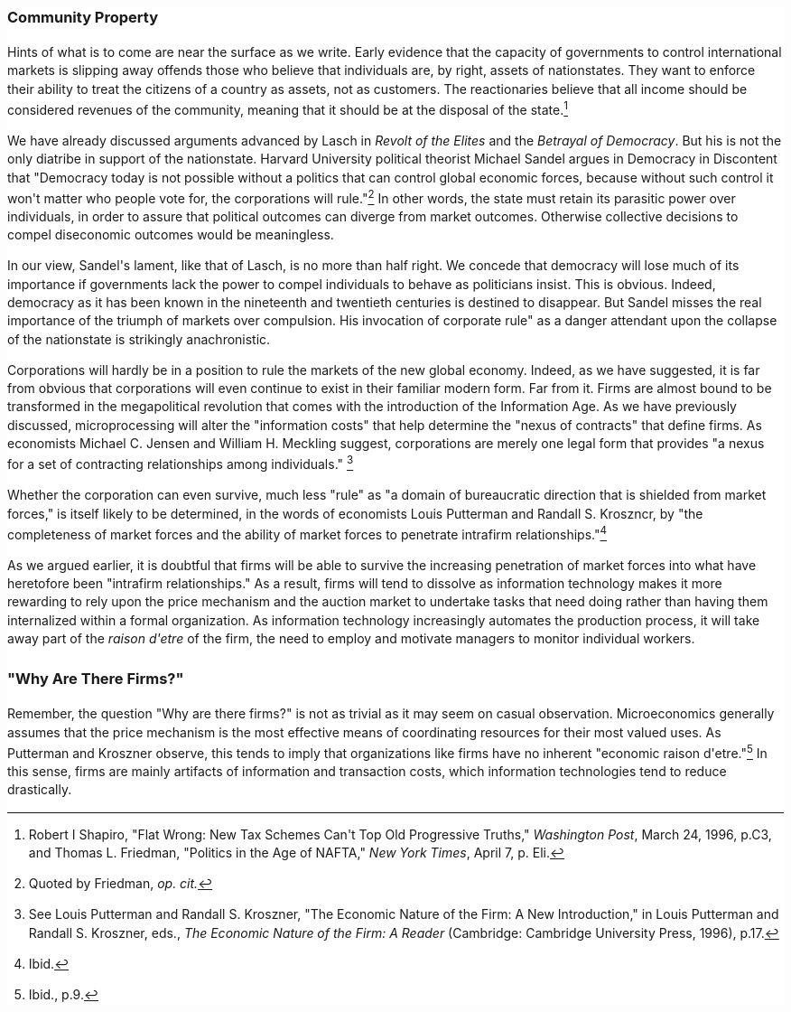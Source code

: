 ### Community Property

Hints of what is to come are near the surface as we write. Early evidence that the capacity of governments to control international markets is slipping away offends those who believe that individuals are, by right, assets of nationstates. They want to enforce their ability to treat the citizens of a country as assets, not as customers. The reactionaries believe that all income should be considered revenues of the community, meaning that it should be at the disposal of the state.[^26]

We have already discussed arguments advanced by Lasch in *Revolt of the Elites* and the *Betrayal of Democracy*. But his is not the only diatribe in support of the nationstate. Harvard University political theorist Michael Sandel argues in Democracy in Discontent that "Democracy today is not possible without a politics that can control global economic forces, because without such control it won't matter who people vote for, the corporations will rule."[^27] In other words, the state must retain its parasitic power over individuals, in order to assure that political outcomes can diverge from market outcomes. Otherwise collective decisions to compel diseconomic outcomes would be meaningless.

In our view, Sandel's lament, like that of Lasch, is no more than half right. We concede that democracy will lose much of its importance if governments lack the power to compel individuals to behave as politicians insist. This is obvious. Indeed, democracy as it has been known in the nineteenth and twentieth centuries is destined to disappear. But Sandel misses the real importance of the triumph of markets over compulsion. His invocation of corporate rule" as a danger attendant upon the collapse of the nationstate is strikingly anachronistic.

Corporations will hardly be in a position to rule the markets of the new global economy. Indeed, as we have suggested, it is far from obvious that corporations will even continue to exist in their familiar modern form. Far from it. Firms are almost bound to be transformed in the megapolitical revolution that comes with the introduction of the Information Age. As we have previously discussed, microprocessing will alter the "information costs" that help determine the "nexus of contracts" that define firms. As economists Michael C. Jensen and William H. Meckling suggest, corporations are merely one legal form that provides "a nexus for a set of contracting relationships among individuals." [^28]

Whether the corporation can even survive, much less "rule" as "a domain of bureaucratic direction that is shielded from market forces," is itself likely to be determined, in the words of economists Louis Putterman and Randall S. Kroszncr, by "the completeness of market forces and the ability of market forces to penetrate intrafirm relationships."[^29]

As we argued earlier, it is doubtful that firms will be able to survive the increasing penetration of market forces into what have heretofore been "intrafirm relationships." As a result, firms will tend to dissolve as information technology makes it more rewarding to rely upon the price mechanism and the auction market to undertake tasks that need doing rather than having them internalized within a formal organization. As information technology increasingly automates the production process, it will take away part of the *raison d'etre* of the firm, the need to employ and motivate managers to monitor individual workers.

### "Why Are There Firms?"

Remember, the question "Why are there firms?" is not as trivial as it may seem on casual observation. Microeconomics generally assumes that the price mechanism is the most effective means of coordinating resources for their most valued uses. As Putterman and Kroszner observe, this tends to imply that organizations like firms have no inherent "economic raison d'etre."[^30] In this sense, firms are mainly artifacts of information and transaction costs, which information technologies tend to reduce drastically.


[^1]: John Dunn,* Western Political Theory in the Face of the Future*, Cambridge, Eng.: Cambridge University Press. 1979, p. 2.
[^2]: Carroll Quigley, *Weapons Systems and Political Stability* (Washington, D.C.: University Press of America, 1983).
[^3]: Ibid., p.56.
[^4]: Quoted in Kelly, *op. cit.*, p.46.
[^5]: Molander, et al. Strategic Information Warfare, op. cit., p. xv.
[^6]: Ibid., p. xiv.
[^7]: Dennis C. Mueller, *Public Choice*, vol.2 (Cambridge: Cambridge University Press, 1989), pp.43-226.
[^8]: Michael A. Bernstein, *The Great Depression: Delayed Recovery and Economic Change in America, 1929-1939* (Cambridge: Cambridge University Press, 1987).
[^9]: Mancur Olson, *The Rise and Decline of Nations: Economic Growth, Stagflation, and Social Rigidities* (New Haven: Yale University Press, 1982).
[^10]: Michael M. Phillips, "Math Ph.D.s Add to Anti-Foreigner Wave: Scholars Facing High Jobless Rate Seek Immigration Curbs," *Wall Street Journal*, September 4, 1996, p. A2.
[^11]: Juan J. Linz and Alfred Stepan, eds., *The Breakdown of Democratic Regimes* (Baltimore, Md.: The Johns Hopkins University Press, 1978), p.18.
[^12]: William Keech, Economic Politics: The Costs of Democracy. Cambridge: Cambridge University Press, 1995, p. 221.
[^13]: E.S. Staveley, Greek and Roman Voting and Elections (Ithaca, N.Y.: Cornell University Press, 1972), p. 62.
[^14]: Ibid., p.65.
[^15]: Norman Cohn, The Pursuit of the Millennium (Oxford: Oxford University Press, 1970), p. 41.
[^16]: Ibid., pp.84-85.
[^17]: Quoted in Kelly, *op. cit.*, p.46.
[^18]: Milton Friedman, *Capitalism and Freedom* (Chicago: University of Chicago Press, 1962), p.91. Discussed by Hirschman, *op. cit.*, pp.16-17.
[^19]: Hirschman, *op. cit.*, p.17.
[^20]: Neil Munro, "The Pentagon's New Nightmare: An Electronic Pearl Harbor," *Washington Post*, July 16, 1995, p. C3.
[^21]: E. J. Dionne, "Why the Right Is Wrong," *Utne Reader*, June 1996, p.32.
[^22]: Ernst Cassirer, *The Myth of the State* (New Haven: Yale University Press, 1946), p.81.
[^23]: John B. Morrall, *Political Thought in Medieval Times* (New York: Harper Torchbooks, 1962), p.15.
[^24]: Ibid., p.16.
[^25]: Cassirer, *op. cit.*, pp.142, 150.
[^26]: Robert I Shapiro, "Flat Wrong: New Tax Schemes Can't Top Old Progressive Truths," *Washington Post*, March 24, 1996, p.C3, and Thomas L. Friedman, "Politics in the Age of NAFTA," *New York Times*, April 7, p. Eli.
[^27]: Quoted by Friedman, *op. cit.*
[^28]: See Louis Putterman and Randall S. Kroszner, "The Economic Nature of the Firm: A New Introduction," in Louis Putterman and Randall S. Kroszner, eds., *The Economic Nature of the Firm: A Reader* (Cambridge: Cambridge University Press, 1996), p.17.
[^29]: Ibid.
[^30]: Ibid., p.9.
[^31]: See Jeremy Rifkin, *The End of Work: The Decline of the Global Labor Force and the Dawn of the Post-Market Era* (New York: G.P. Putnam's Sons, 1995).
[^32]: Ibid., p.250.
[^33]: See Charles M. Tiebout, "A Pure Theory of Local Expenditure," Journal of Political Economy 64 (1956), pp. 416-24
[^34]: Mueller, *op. cit.*, pp.28-29.
[^35]: Fred Foldvary, *Public Goods and Private Communities: The Market Provision of Social Services* (Aldershot, Hants, England: Edward Elgar Publishing, Ltd., 1994).
[^36]: Paul R. Krugman, "The Tax-Reform Obsession," *New York Times Magazine*, April 7, 1996, p.37.
[^37]: Foldvary, *op. cit.*, pp. 66f.